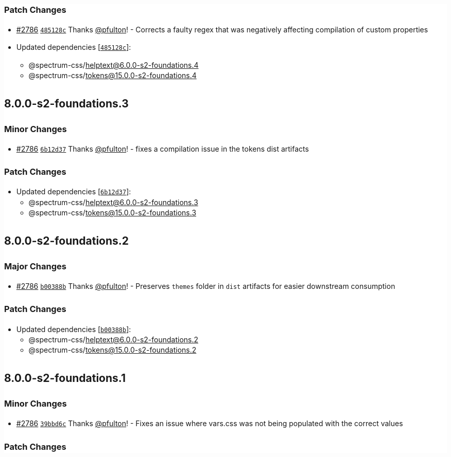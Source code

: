### Patch Changes

- [#2786](https://github.com/adobe/spectrum-css/pull/2786) [`485128c`](https://github.com/adobe/spectrum-css/commit/485128ca7947acb064f31e4118044a3f7e3f88b5) Thanks [@pfulton](https://github.com/pfulton)! - Corrects a faulty regex that was negatively affecting compilation of custom properties

- Updated dependencies [[`485128c`](https://github.com/adobe/spectrum-css/commit/485128ca7947acb064f31e4118044a3f7e3f88b5)]:
  - @spectrum-css/helptext@6.0.0-s2-foundations.4
  - @spectrum-css/tokens@15.0.0-s2-foundations.4

## 8.0.0-s2-foundations.3

### Minor Changes

- [#2786](https://github.com/adobe/spectrum-css/pull/2786) [`6b12d37`](https://github.com/adobe/spectrum-css/commit/6b12d375c12b36f387b331fff42b24bc7c3845df) Thanks [@pfulton](https://github.com/pfulton)! - fixes a compilation issue in the tokens dist artifacts

### Patch Changes

- Updated dependencies [[`6b12d37`](https://github.com/adobe/spectrum-css/commit/6b12d375c12b36f387b331fff42b24bc7c3845df)]:
  - @spectrum-css/helptext@6.0.0-s2-foundations.3
  - @spectrum-css/tokens@15.0.0-s2-foundations.3

## 8.0.0-s2-foundations.2

### Major Changes

- [#2786](https://github.com/adobe/spectrum-css/pull/2786) [`b00388b`](https://github.com/adobe/spectrum-css/commit/b00388b3ab026989f261f7bcdd77699521f45d58) Thanks [@pfulton](https://github.com/pfulton)! - Preserves `themes` folder in `dist` artifacts for easier downstream consumption

### Patch Changes

- Updated dependencies [[`b00388b`](https://github.com/adobe/spectrum-css/commit/b00388b3ab026989f261f7bcdd77699521f45d58)]:
  - @spectrum-css/helptext@6.0.0-s2-foundations.2
  - @spectrum-css/tokens@15.0.0-s2-foundations.2

## 8.0.0-s2-foundations.1

### Minor Changes

- [#2786](https://github.com/adobe/spectrum-css/pull/2786) [`39bbd6c`](https://github.com/adobe/spectrum-css/commit/39bbd6cbb7eac7c71515ef2417554cb115eba00e) Thanks [@pfulton](https://github.com/pfulton)! - Fixes an issue where vars.css was not being populated with the correct values

### Patch Changes

